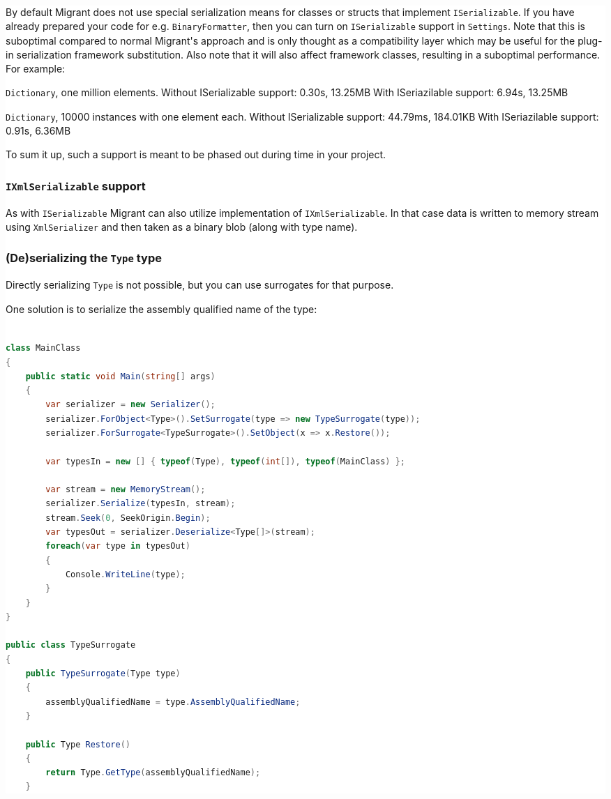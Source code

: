 By default Migrant does not use special serialization means for classes or
structs that implement `ISerializable`. If you have already prepared your code
for e.g. `BinaryFormatter`, then you can turn on `ISerializable` support in
`Settings`. Note that this is suboptimal compared to normal Migrant's approach
and is only thought as a compatibility layer which may be useful for the
plug-in serialization framework substitution. Also note that it will also
affect framework classes, resulting in a suboptimal performance. For example:

  `Dictionary`, one million elements.
  Without ISerializable support: 0.30s,  13.25MB
  With ISeriazilable support:    6.94s, 13.25MB

  `Dictionary`, 10000 instances with one element each.
  Without ISerializable support: 44.79ms, 184.01KB
  With ISeriazilable support:    0.91s,   6.36MB

To sum it up, such a support is meant to be phased out during time in your
project.

### `IXmlSerializable` support

As with `ISerializable` Migrant can also utilize implementation of
`IXmlSerializable`. In that case data is written to memory stream using
`XmlSerializer` and then taken as a binary blob (along with type name).

### (De)serializing the `Type` type

Directly serializing `Type` is not possible, but you can use surrogates for that purpose.

One solution is to serialize the assembly qualified name of the type:

```csharp

class MainClass
{
	public static void Main(string[] args)
	{
		var serializer = new Serializer();
		serializer.ForObject<Type>().SetSurrogate(type => new TypeSurrogate(type));
		serializer.ForSurrogate<TypeSurrogate>().SetObject(x => x.Restore());

		var typesIn = new [] { typeof(Type), typeof(int[]), typeof(MainClass) };

		var stream = new MemoryStream();
		serializer.Serialize(typesIn, stream);
		stream.Seek(0, SeekOrigin.Begin);
		var typesOut = serializer.Deserialize<Type[]>(stream);
		foreach(var type in typesOut)
		{
			Console.WriteLine(type);
		}
	}
}

public class TypeSurrogate
{
	public TypeSurrogate(Type type)
	{
		assemblyQualifiedName = type.AssemblyQualifiedName;
	}

	public Type Restore()
	{
		return Type.GetType(assemblyQualifiedName);
	}

```